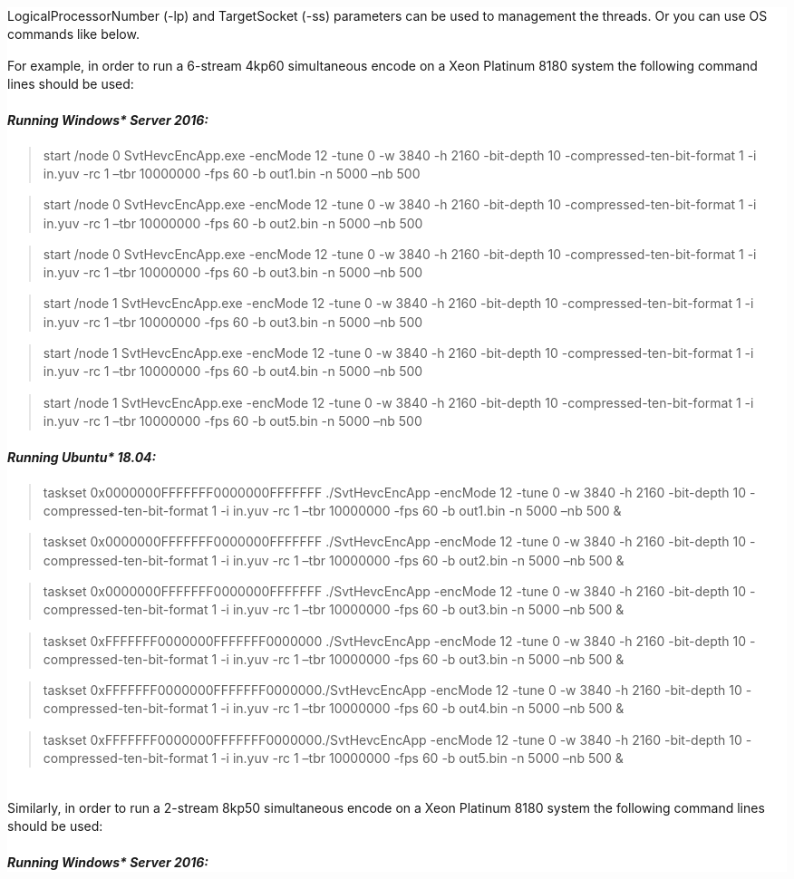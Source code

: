 LogicalProcessorNumber (-lp) and TargetSocket (-ss) parameters can be used to management the threads. Or you can use OS commands like below.

For example, in order to run a 6-stream 4kp60 simultaneous encode on a Xeon Platinum 8180 system the following command lines should be used:

#### *Running Windows\* Server 2016:*

>start /node 0 SvtHevcEncApp.exe -encMode 12 -tune 0 -w 3840 -h 2160 -bit-depth 10 -compressed-ten-bit-format 1 -i in.yuv  -rc 1 –tbr 10000000 -fps 60  -b out1.bin   -n 5000 –nb 500

>start /node 0 SvtHevcEncApp.exe -encMode 12 -tune 0 -w 3840 -h 2160 -bit-depth 10 -compressed-ten-bit-format 1 -i in.yuv  -rc 1 –tbr 10000000 -fps 60  -b out2.bin   -n 5000 –nb 500

>start /node 0 SvtHevcEncApp.exe -encMode 12 -tune 0 -w 3840 -h 2160 -bit-depth 10 -compressed-ten-bit-format 1 -i in.yuv  -rc 1 –tbr 10000000 -fps 60  -b out3.bin   -n 5000 –nb 500

>start /node 1 SvtHevcEncApp.exe -encMode 12 -tune 0  -w 3840 -h 2160 -bit-depth 10 -compressed-ten-bit-format 1 -i in.yuv  -rc 1 –tbr 10000000 -fps 60  -b out3.bin   -n 5000 –nb 500

>start /node 1 SvtHevcEncApp.exe -encMode 12 -tune 0  -w 3840 -h 2160 -bit-depth 10 -compressed-ten-bit-format 1 -i in.yuv  -rc 1 –tbr 10000000 -fps 60  -b out4.bin   -n 5000 –nb 500

>start /node 1 SvtHevcEncApp.exe -encMode 12 -tune 0  -w 3840 -h 2160 -bit-depth 10 -compressed-ten-bit-format 1 -i in.yuv  -rc 1 –tbr 10000000 -fps 60  -b out5.bin   -n 5000 –nb 500

#### *Running Ubuntu\* 18.04:*

>taskset 0x0000000FFFFFFF0000000FFFFFFF ./SvtHevcEncApp -encMode 12 -tune 0  -w 3840 -h 2160 -bit-depth 10 -compressed-ten-bit-format 1 -i in.yuv  -rc 1 –tbr 10000000 -fps 60  -b out1.bin   -n 5000 –nb 500  &amp;

>taskset 0x0000000FFFFFFF0000000FFFFFFF ./SvtHevcEncApp -encMode 12 -tune 0  -w 3840 -h 2160 -bit-depth 10 -compressed-ten-bit-format 1 -i in.yuv  -rc 1 –tbr 10000000 -fps 60  -b out2.bin   -n 5000 –nb 500  &amp;

>taskset 0x0000000FFFFFFF0000000FFFFFFF ./SvtHevcEncApp -encMode 12 -tune 0  -w 3840 -h 2160 -bit-depth 10 -compressed-ten-bit-format 1 -i in.yuv  -rc 1 –tbr 10000000 -fps 60  -b out3.bin   -n 5000 –nb 500 &amp;

>taskset 0xFFFFFFF0000000FFFFFFF0000000 ./SvtHevcEncApp -encMode 12 -tune 0  -w 3840 -h 2160 -bit-depth 10 -compressed-ten-bit-format 1 -i in.yuv  -rc 1 –tbr 10000000 -fps 60  -b out3.bin   -n 5000 –nb 500  &amp;

>taskset 0xFFFFFFF0000000FFFFFFF0000000./SvtHevcEncApp -encMode 12 -tune 0  -w 3840 -h 2160 -bit-depth 10 -compressed-ten-bit-format 1 -i in.yuv  -rc 1 –tbr 10000000 -fps 60  -b out4.bin   -n 5000 –nb 500 &amp;

>taskset 0xFFFFFFF0000000FFFFFFF0000000./SvtHevcEncApp -encMode 12 -tune 0  -w 3840 -h 2160 -bit-depth 10 -compressed-ten-bit-format 1 -i in.yuv  -rc 1 –tbr 10000000 -fps 60  -b out5.bin   -n 5000 –nb 500 &amp;

<br>
Similarly, in order to run a 2-stream 8kp50 simultaneous encode on a Xeon Platinum 8180 system the following command lines should be used:

#### *Running Windows\* Server 2016:*

